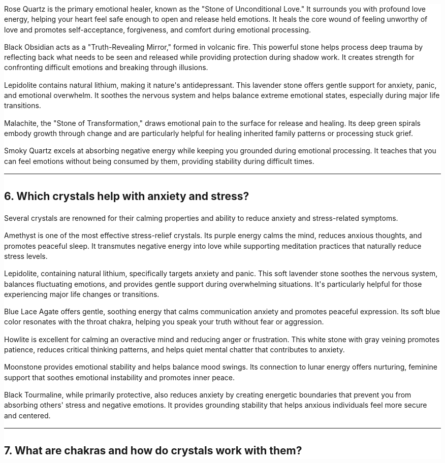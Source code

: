 Rose Quartz is the primary emotional healer, known as the "Stone of Unconditional Love." It surrounds you with profound love energy, helping your heart feel safe enough to open and release held emotions. It heals the core wound of feeling unworthy of love and promotes self-acceptance, forgiveness, and comfort during emotional processing.

Black Obsidian acts as a "Truth-Revealing Mirror," formed in volcanic fire. This powerful stone helps process deep trauma by reflecting back what needs to be seen and released while providing protection during shadow work. It creates strength for confronting difficult emotions and breaking through illusions.

Lepidolite contains natural lithium, making it nature's antidepressant. This lavender stone offers gentle support for anxiety, panic, and emotional overwhelm. It soothes the nervous system and helps balance extreme emotional states, especially during major life transitions.

Malachite, the "Stone of Transformation," draws emotional pain to the surface for release and healing. Its deep green spirals embody growth through change and are particularly helpful for healing inherited family patterns or processing stuck grief.

Smoky Quartz excels at absorbing negative energy while keeping you grounded during emotional processing. It teaches that you can feel emotions without being consumed by them, providing stability during difficult times.

---

## 6. Which crystals help with anxiety and stress?

Several crystals are renowned for their calming properties and ability to reduce anxiety and stress-related symptoms.

Amethyst is one of the most effective stress-relief crystals. Its purple energy calms the mind, reduces anxious thoughts, and promotes peaceful sleep. It transmutes negative energy into love while supporting meditation practices that naturally reduce stress levels.

Lepidolite, containing natural lithium, specifically targets anxiety and panic. This soft lavender stone soothes the nervous system, balances fluctuating emotions, and provides gentle support during overwhelming situations. It's particularly helpful for those experiencing major life changes or transitions.

Blue Lace Agate offers gentle, soothing energy that calms communication anxiety and promotes peaceful expression. Its soft blue color resonates with the throat chakra, helping you speak your truth without fear or aggression.

Howlite is excellent for calming an overactive mind and reducing anger or frustration. This white stone with gray veining promotes patience, reduces critical thinking patterns, and helps quiet mental chatter that contributes to anxiety.

Moonstone provides emotional stability and helps balance mood swings. Its connection to lunar energy offers nurturing, feminine support that soothes emotional instability and promotes inner peace.

Black Tourmaline, while primarily protective, also reduces anxiety by creating energetic boundaries that prevent you from absorbing others' stress and negative emotions. It provides grounding stability that helps anxious individuals feel more secure and centered.

---

## 7. What are chakras and how do crystals work with them?
